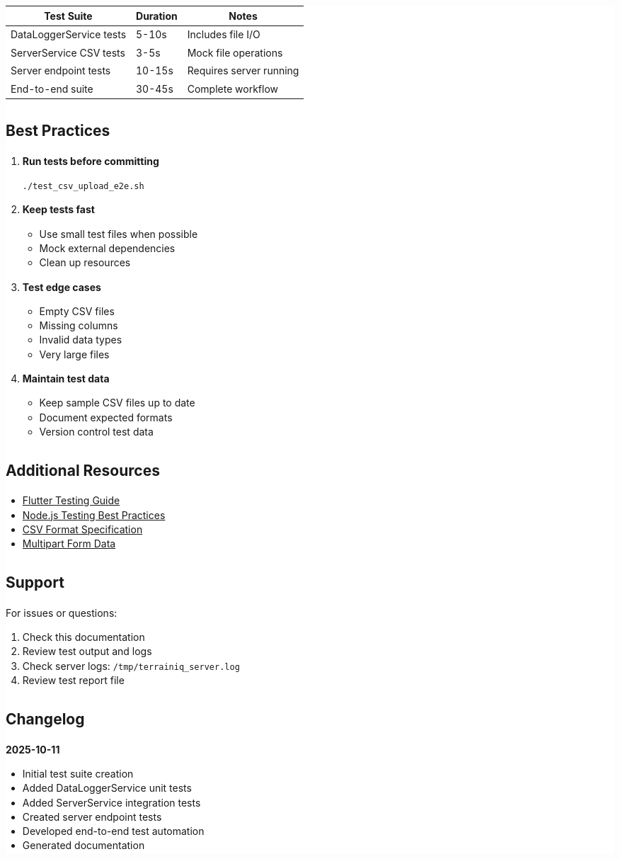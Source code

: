 | Test Suite | Duration | Notes |
|------------|----------|-------|
| DataLoggerService tests | 5-10s | Includes file I/O |
| ServerService CSV tests | 3-5s | Mock file operations |
| Server endpoint tests | 10-15s | Requires server running |
| End-to-end suite | 30-45s | Complete workflow |

## Best Practices

1. **Run tests before committing**
   ```bash
   ./test_csv_upload_e2e.sh
   ```

2. **Keep tests fast**
   - Use small test files when possible
   - Mock external dependencies
   - Clean up resources

3. **Test edge cases**
   - Empty CSV files
   - Missing columns
   - Invalid data types
   - Very large files

4. **Maintain test data**
   - Keep sample CSV files up to date
   - Document expected formats
   - Version control test data

## Additional Resources

- [Flutter Testing Guide](https://docs.flutter.dev/testing)
- [Node.js Testing Best Practices](https://github.com/goldbergyoni/nodebestpractices#3-code-patterns-and-style-practices)
- [CSV Format Specification](https://tools.ietf.org/html/rfc4180)
- [Multipart Form Data](https://www.w3.org/TR/html401/interact/forms.html#h-17.13.4.2)

## Support

For issues or questions:
1. Check this documentation
2. Review test output and logs
3. Check server logs: `/tmp/terrainiq_server.log`
4. Review test report file

## Changelog

**2025-10-11**
- Initial test suite creation
- Added DataLoggerService unit tests
- Added ServerService integration tests
- Created server endpoint tests
- Developed end-to-end test automation
- Generated documentation
